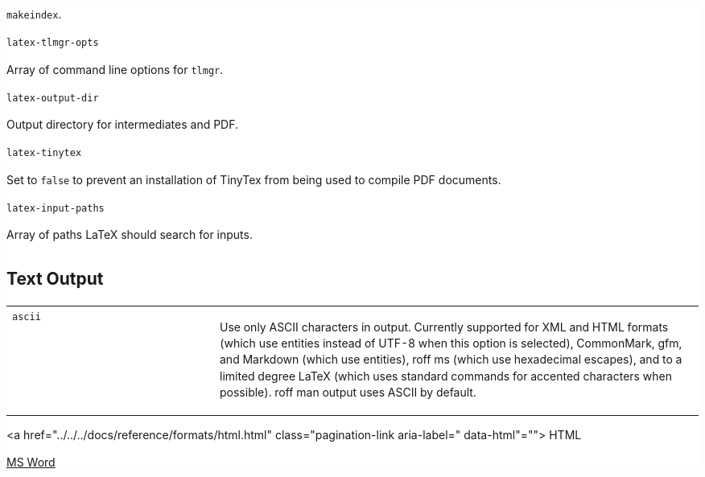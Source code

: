 <code>makeindex</code>.</p></td>
</tr>
<tr class="even even">
<td style="text-align: left;"><code>latex-tlmgr-opts</code></td>
<td style="text-align: left;"><p>Array of command line options for
<code>tlmgr</code>.</p></td>
</tr>
<tr class="odd odd">
<td style="text-align: left;"><code>latex-output-dir</code></td>
<td style="text-align: left;"><p>Output directory for intermediates and
PDF.</p></td>
</tr>
<tr class="even even">
<td style="text-align: left;"><code>latex-tinytex</code></td>
<td style="text-align: left;"><p>Set to <code>false</code> to prevent an
installation of TinyTex from being used to compile PDF
documents.</p></td>
</tr>
<tr class="odd odd">
<td style="text-align: left;"><code>latex-input-paths</code></td>
<td style="text-align: left;"><p>Array of paths LaTeX should search for
inputs.</p></td>
</tr>
</tbody>
</table>

## Text Output

<table class="table">
<colgroup>
<col style="width: 30%" />
<col style="width: 70%" />
</colgroup>
<tbody>
<tr class="odd odd">
<td style="text-align: left;"><code>ascii</code></td>
<td style="text-align: left;"><p>Use only ASCII characters in output.
Currently supported for XML and HTML formats (which use entities instead
of UTF-8 when this option is selected), CommonMark, gfm, and Markdown
(which use entities), roff ms (which use hexadecimal escapes), and to a
limited degree LaTeX (which uses standard commands for accented
characters when possible). roff man output uses ASCII by
default.</p></td>
</tr>
</tbody>
</table>

<a href="../../../docs/reference/formats/html.html"
class="pagination-link aria-label=" data-html"=""><em></em> <span
class="nav-page-text">HTML</span></a>

<a href="../../../docs/reference/formats/docx.html"
class="pagination-link" aria-label="MS Word"><span
class="nav-page-text">MS Word</span> <em></em></a>
